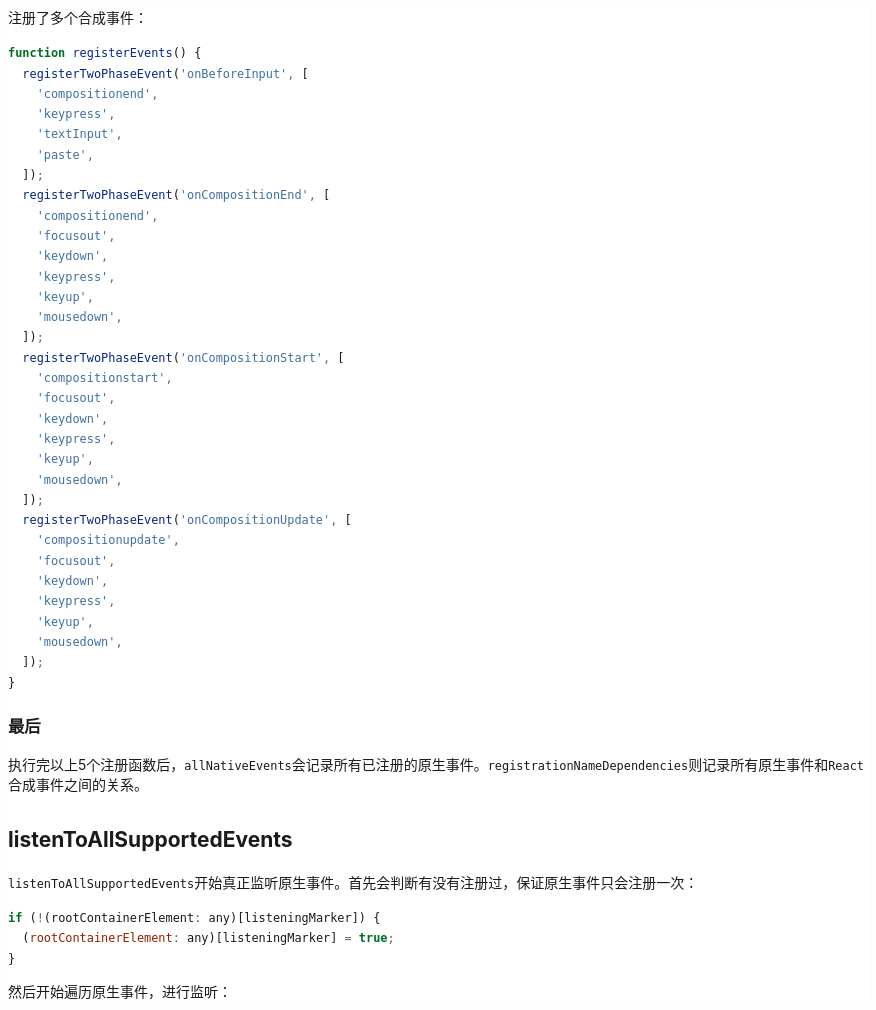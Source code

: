 注册了多个合成事件：

```javascript
function registerEvents() {
  registerTwoPhaseEvent('onBeforeInput', [
    'compositionend',
    'keypress',
    'textInput',
    'paste',
  ]);
  registerTwoPhaseEvent('onCompositionEnd', [
    'compositionend',
    'focusout',
    'keydown',
    'keypress',
    'keyup',
    'mousedown',
  ]);
  registerTwoPhaseEvent('onCompositionStart', [
    'compositionstart',
    'focusout',
    'keydown',
    'keypress',
    'keyup',
    'mousedown',
  ]);
  registerTwoPhaseEvent('onCompositionUpdate', [
    'compositionupdate',
    'focusout',
    'keydown',
    'keypress',
    'keyup',
    'mousedown',
  ]);
}
```

### 最后

执行完以上5个注册函数后，`allNativeEvents`会记录所有已注册的原生事件。`registrationNameDependencies`则记录所有原生事件和`React`合成事件之间的关系。

## listenToAllSupportedEvents

`listenToAllSupportedEvents`开始真正监听原生事件。首先会判断有没有注册过，保证原生事件只会注册一次：

```javascript
if (!(rootContainerElement: any)[listeningMarker]) {
  (rootContainerElement: any)[listeningMarker] = true;
}
```

然后开始遍历原生事件，进行监听：
